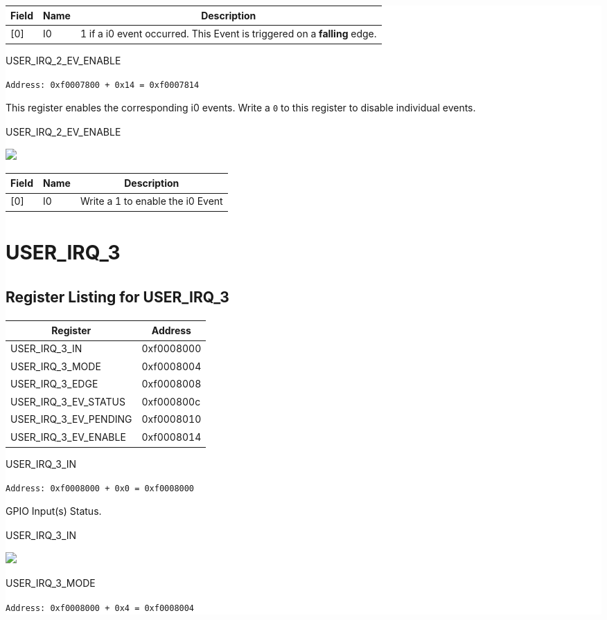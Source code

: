 

| Field | Name | Description                                                                  |
|-------|------|------------------------------------------------------------------------------|
| [0]   | I0   | 1 if a i0 event occurred. This Event is triggered on a **falling** edge. |

USER_IRQ_2_EV_ENABLE


`Address: 0xf0007800 + 0x14 = 0xf0007814`

This register enables the corresponding i0 events.  Write a ``0`` to this
register to disable individual events.

USER_IRQ_2_EV_ENABLE
<p><img src="https://svg.wavedrom.com/{'reg': [{'name': 'i0',  'bits': 1},{'bits': 31}], 'config': {'hspace': 400, 'bits': 32, 'lanes': 4 }, 'options': {'hspace': 400, 'bits': 32, 'lanes': 4}}"/></p>



| Field | Name | Description                              |
|-------|------|------------------------------------------|
| [0]   | I0   | Write a 1 to enable the i0 Event |

USER_IRQ_3
==========

Register Listing for USER_IRQ_3
-------------------------------

| Register                                             | Address                                   |
|------------------------------------------------------|-------------------------------------------|
| USER_IRQ_3_IN                  | 0xf0008000          |
| USER_IRQ_3_MODE              | 0xf0008004        |
| USER_IRQ_3_EDGE              | 0xf0008008        |
| USER_IRQ_3_EV_STATUS    | 0xf000800c   |
| USER_IRQ_3_EV_PENDING  | 0xf0008010  |
| USER_IRQ_3_EV_ENABLE    | 0xf0008014   |

USER_IRQ_3_IN


`Address: 0xf0008000 + 0x0 = 0xf0008000`

GPIO Input(s) Status.

USER_IRQ_3_IN
<p><img src="https://svg.wavedrom.com/{'reg': [{'name': 'in', 'bits': 1},{'bits': 31},], 'config': {'hspace': 400, 'bits': 32, 'lanes': 4 }, 'options': {'hspace': 400, 'bits': 32, 'lanes': 4}}"/></p>



USER_IRQ_3_MODE


`Address: 0xf0008000 + 0x4 = 0xf0008004`
